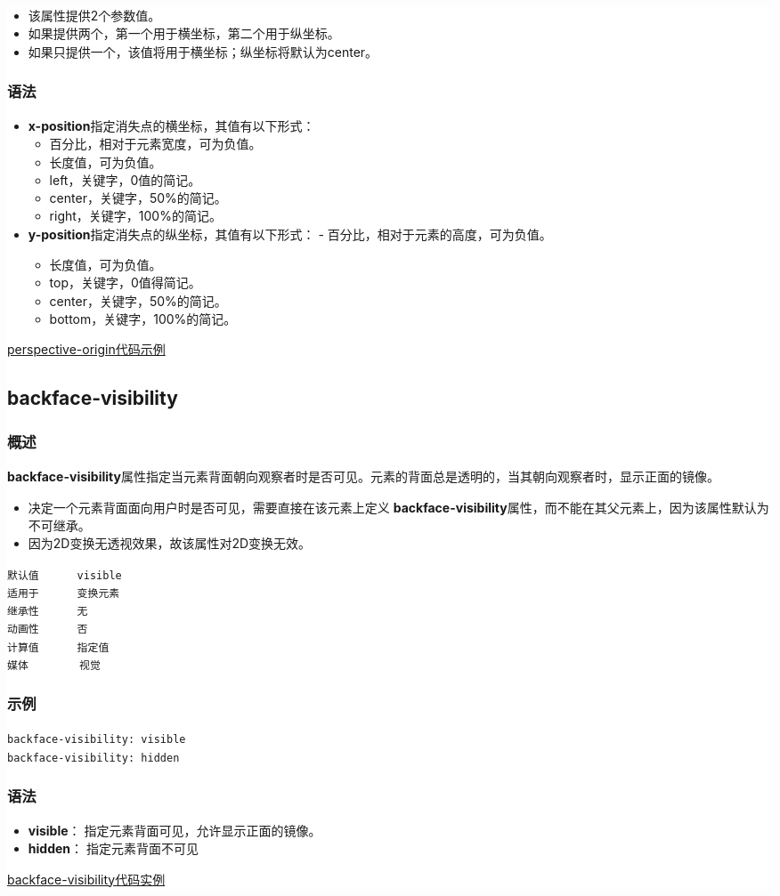 - 该属性提供2个参数值。
- 如果提供两个，第一个用于横坐标，第二个用于纵坐标。
- 如果只提供一个，该值将用于横坐标；纵坐标将默认为center。

### 语法
- **x-position**指定消失点的横坐标，其值有以下形式：
    - <percentage> 百分比，相对于元素宽度，可为负值。
    - <length> 长度值，可为负值。
    - left，关键字，0值的简记。
    - center，关键字，50%的简记。
    - right，关键字，100%的简记。
- **y-position**指定消失点的纵坐标，其值有以下形式：
    -<percentage> 百分比，相对于元素的高度，可为负值。
    - <length> 长度值，可为负值。
    - top，关键字，0值得简记。
    - center，关键字，50%的简记。
    - bottom，关键字，100%的简记。

[perspective-origin代码示例](https://codepen.io/lord2416/pen/yqxEjx)

## backface-visibility
### 概述
**backface-visibility**属性指定当元素背面朝向观察者时是否可见。元素的背面总是透明的，当其朝向观察者时，显示正面的镜像。

- 决定一个元素背面面向用户时是否可见，需要直接在该元素上定义
**backface-visibility**属性，而不能在其父元素上，因为该属性默认为不可继承。
- 因为2D变换无透视效果，故该属性对2D变换无效。

```
默认值      visible
适用于      变换元素
继承性      无
动画性      否
计算值      指定值
媒体        视觉
```

### 示例

```
backface-visibility: visible
backface-visibility: hidden
```

### 语法
- **visible**：
指定元素背面可见，允许显示正面的镜像。
- **hidden**：
指定元素背面不可见

[backface-visibility代码实例](https://codepen.io/lord2416/pen/yqxEjx)